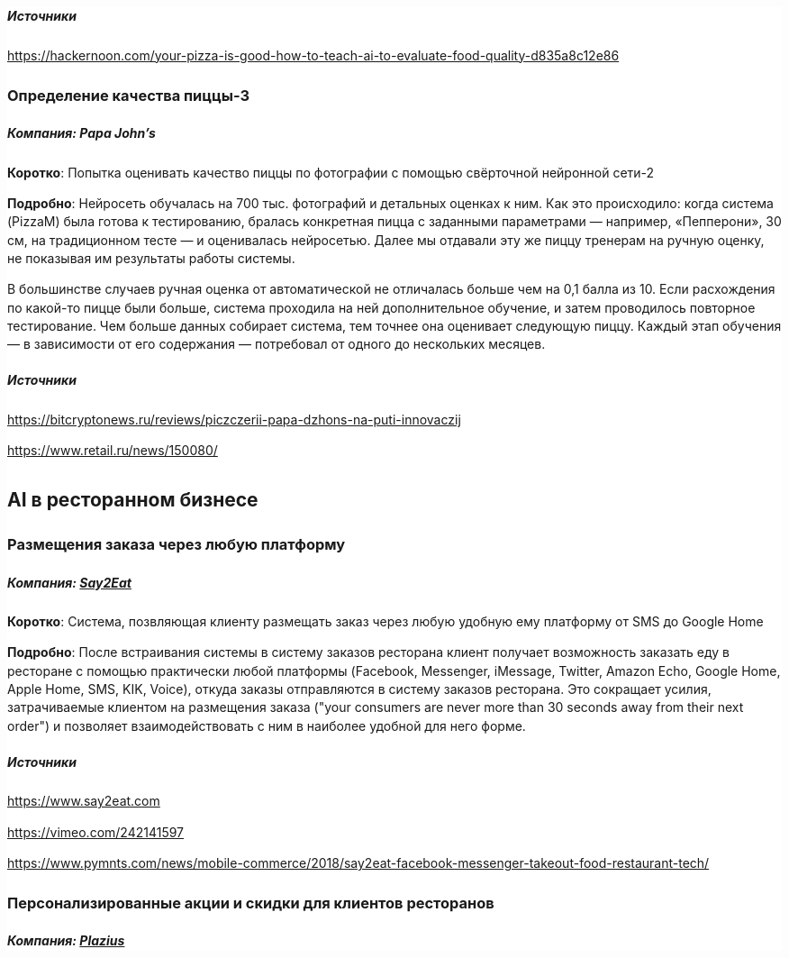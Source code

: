 ##### Источники 
https://hackernoon.com/your-pizza-is-good-how-to-teach-ai-to-evaluate-food-quality-d835a8c12e86

### Определение качества пиццы-3
##### Компания: Papa John’s

**Коротко**: Попытка оценивать качество пиццы по фотографии с помощью свёрточной нейронной сети-2

**Подробно**: Нейросеть обучалась на 700 тыс. фотографий и детальных оценках к ним. Как это происходило: когда система (PizzaM) была готова к тестированию, бралась конкретная пицца с заданными параметрами — например, «Пепперони», 30 см, на традиционном тесте — и оценивалась нейросетью. Далее мы отдавали эту же пиццу тренерам на ручную оценку, не показывая им результаты работы системы.

В большинстве случаев ручная оценка от автоматической не отличалась больше чем на 0,1 балла из 10. Если расхождения по какой-то пицце были больше, система проходила на ней дополнительное обучение, и затем проводилось повторное тестирование. Чем больше данных собирает система, тем точнее она оценивает следующую пиццу. Каждый этап обучения — в зависимости от его содержания — потребовал от одного до нескольких месяцев.

##### Источники 

https://bitcryptonews.ru/reviews/piczczerii-papa-dzhons-na-puti-innovaczij

https://www.retail.ru/news/150080/



## AI в ресторанном бизнесе
### Размещения заказа через любую платформу
##### Компания: [Say2Eat](https://www.say2eat.com)

**Коротко**: Система, позвляющая клиенту размещать заказ через любую удобную ему платформу от SMS до Google Home

**Подробно**: После встраивания системы в систему заказов ресторана клиент получает возможность заказать еду в ресторане с помощью практически любой платформы  (Facebook, Messenger, iMessage, Twitter, Amazon Echo, Google Home, Apple Home, SMS, KIK, Voice), откуда заказы отправляются в систему заказов ресторана. Это сокращает усилия, затрачиваемые клиентом на размещения заказа ("your consumers are never more than 30 seconds away from their next order") и позволяет взаимодействовать с ним в наиболее удобной для него форме.

##### Источники 

https://www.say2eat.com

https://vimeo.com/242141597

https://www.pymnts.com/news/mobile-commerce/2018/say2eat-facebook-messenger-takeout-food-restaurant-tech/

### Персонализированные акции и скидки для клиентов ресторанов
##### Компания: [Plazius](https://plazius.ru)
